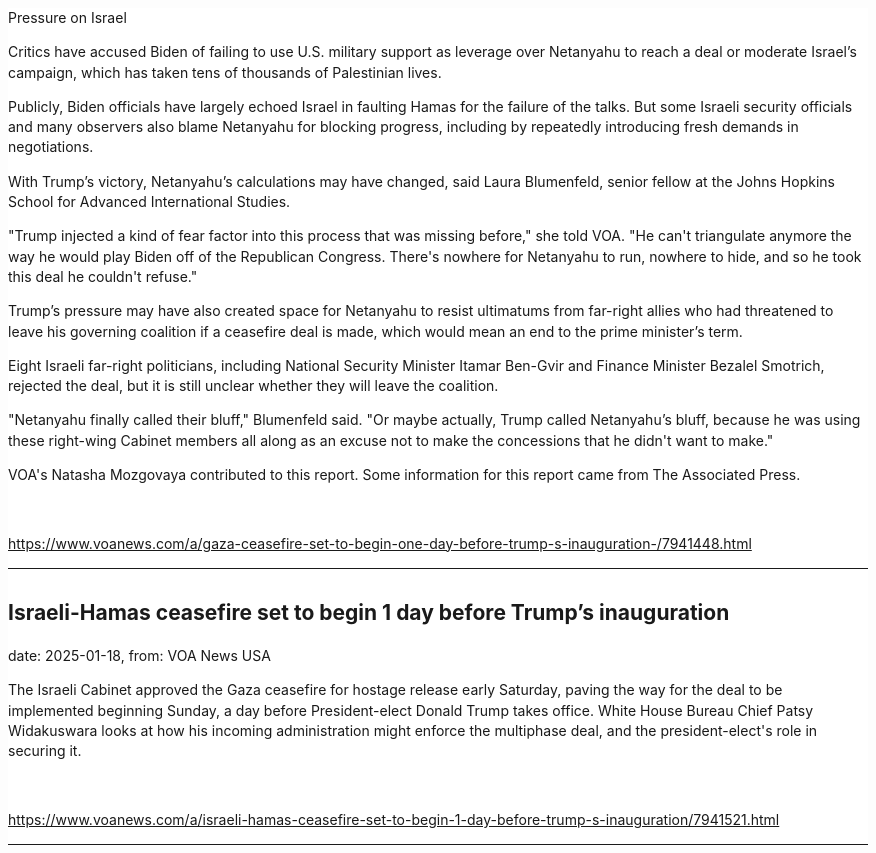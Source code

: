 
Pressure on Israel


Critics have accused Biden of failing to use U.S. military support as leverage over Netanyahu to reach a deal or moderate Israel’s campaign, which has taken tens of thousands of Palestinian lives.


Publicly, Biden officials have largely echoed Israel in faulting Hamas for the failure of the talks. But some Israeli security officials and many observers also blame Netanyahu for blocking progress, including by repeatedly introducing fresh demands in negotiations.


With Trump’s victory, Netanyahu’s calculations may have changed, said Laura Blumenfeld, senior fellow at the Johns Hopkins School for Advanced International Studies.


"Trump injected a kind of fear factor into this process that was missing before," she told VOA. "He can't triangulate anymore the way he would play Biden off of the Republican Congress. There's nowhere for Netanyahu to run, nowhere to hide, and so he took this deal he couldn't refuse."


Trump’s pressure may have also created space for Netanyahu to resist ultimatums from far-right allies who had threatened to leave his governing coalition if a ceasefire deal is made, which would mean an end to the prime minister’s term.


Eight Israeli far-right politicians, including National Security Minister Itamar Ben-Gvir and Finance Minister Bezalel Smotrich, rejected the deal, but it is still unclear whether they will leave the coalition.


"Netanyahu finally called their bluff," Blumenfeld said. "Or maybe actually, Trump called Netanyahu’s bluff, because he was using these right-wing Cabinet members all along as an excuse not to make the concessions that he didn't want to make."


VOA's Natasha Mozgovaya contributed to this report. Some information for this report came from The Associated Press. 

<br> 

<https://www.voanews.com/a/gaza-ceasefire-set-to-begin-one-day-before-trump-s-inauguration-/7941448.html>

---

## Israeli-Hamas ceasefire set to begin 1 day before Trump’s inauguration

date: 2025-01-18, from: VOA News USA

The Israeli Cabinet approved the Gaza ceasefire for hostage release early Saturday, paving the way for the deal to be implemented beginning Sunday, a day before President-elect Donald Trump takes office. White House Bureau Chief Patsy Widakuswara looks at how his incoming administration might enforce the multiphase deal, and the president-elect's role in securing it. 

<br> 

<https://www.voanews.com/a/israeli-hamas-ceasefire-set-to-begin-1-day-before-trump-s-inauguration/7941521.html>

---